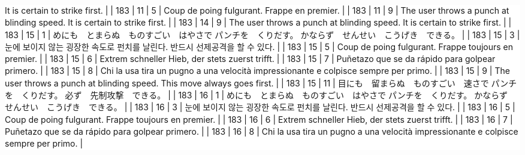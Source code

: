 It is certain to
strike first.                                                                                                          |
| 183     | 11               | 5           | Coup de poing fulgurant.
Frappe en premier.                                                                                                                                        |
| 183     | 11               | 9           | The user throws a punch at blinding
speed. It is certain to strike first.                                                                                                          |
| 183     | 14               | 9           | The user throws a punch at blinding
speed. It is certain to strike first.                                                                                                          |
| 183     | 15               | 1           | めにも　とまらぬ　ものすごい　はやさで
パンチを　くりだす。
かならず　せんせい　こうげき　できる。                                                                                                                                 |
| 183     | 15               | 3           | 눈에 보이지 않는 굉장한 속도로
펀치를 날린다.
반드시 선제공격을 할 수 있다.                                                                                                                                       |
| 183     | 15               | 5           | Coup de poing fulgurant.
Frappe toujours en premier.                                                                                                                               |
| 183     | 15               | 6           | Extrem schneller Hieb, der stets zuerst trifft.                                                                                                                                    |
| 183     | 15               | 7           | Puñetazo que se da rápido para golpear primero.                                                                                                                                    |
| 183     | 15               | 8           | Chi la usa tira un pugno a una velocità
impressionante e colpisce sempre per primo.                                                                                                |
| 183     | 15               | 9           | The user throws a punch at blinding
speed. This move always goes first.                                                                                                            |
| 183     | 15               | 11          | 目にも　留まらぬ　ものすごい　速さで
パンチを　くりだす。
必ず　先制攻撃　できる。                                                                                                                                         |
| 183     | 16               | 1           | めにも　とまらぬ　ものすごい　はやさで
パンチを　くりだす。
かならず　せんせい　こうげき　できる。                                                                                                                                 |
| 183     | 16               | 3           | 눈에 보이지 않는 굉장한 속도로
펀치를 날린다.
반드시 선제공격을 할 수 있다.                                                                                                                                       |
| 183     | 16               | 5           | Coup de poing fulgurant.
Frappe toujours en premier.                                                                                                                               |
| 183     | 16               | 6           | Extrem schneller Hieb, der stets zuerst trifft.                                                                                                                                    |
| 183     | 16               | 7           | Puñetazo que se da rápido para golpear primero.                                                                                                                                    |
| 183     | 16               | 8           | Chi la usa tira un pugno a una velocità
impressionante e colpisce sempre per primo.                                                                                                |